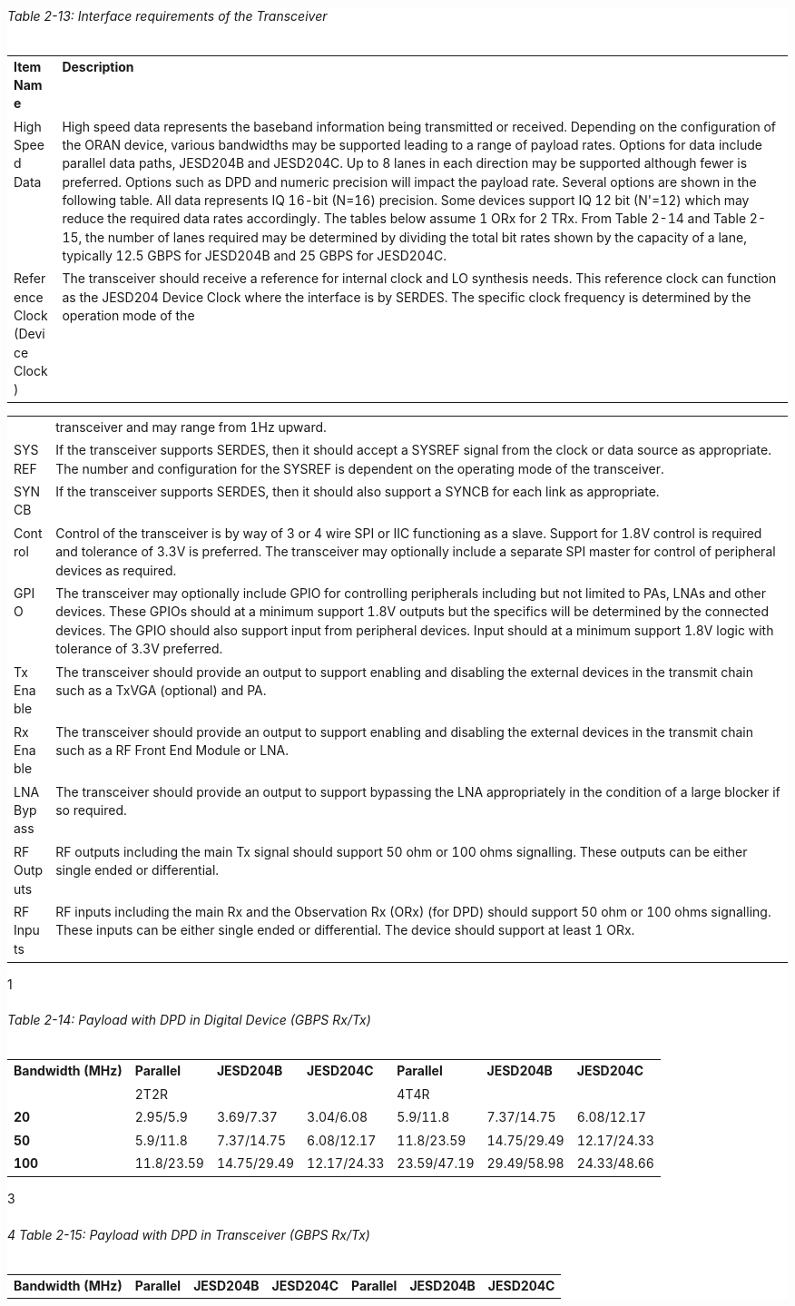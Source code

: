 ###### Table 2-13: Interface requirements of the Transceiver

|  |  |
| --- | --- |
| **Item Name** | **Description** |
| High Speed Data | High speed data represents the baseband information being transmitted or received. Depending on the configuration of the ORAN device, various bandwidths may be supported leading to a range of payload rates. Options for data include parallel data paths, JESD204B and JESD204C. Up to 8 lanes in each direction may be supported although fewer is preferred. Options such as DPD and numeric precision will impact the payload rate. Several options are shown in the following table. All data represents IQ 16-bit (N=16) precision. Some devices support IQ 12 bit (N'=12) which may reduce the required data rates accordingly. The tables below assume 1 ORx for 2 TRx. From Table 2-14 and Table 2-15, the number of lanes required may be determined by dividing the total bit rates shown by the capacity of a lane, typically 12.5 GBPS for JESD204B and 25 GBPS for JESD204C. |
| Reference Clock (Device Clock) | The transceiver should receive a reference for internal clock and LO synthesis needs. This reference clock can function as the JESD204 Device Clock where the interface is by  SERDES. The specific clock frequency is determined by the operation mode of the |

|  |  |
| --- | --- |
|  | transceiver and may range from 1Hz upward. |
| SYSREF | If the transceiver supports SERDES, then it should accept a SYSREF signal from the clock or data source as appropriate. The number and configuration for the SYSREF is dependent on the operating mode of the transceiver. |
| SYNCB | If the transceiver supports SERDES, then it should also support a SYNCB for each link as appropriate. |
| Control | Control of the transceiver is by way of 3 or 4 wire SPI or IIC functioning as a slave. Support for 1.8V control is required and tolerance of 3.3V is preferred. The transceiver may optionally include a separate SPI master for control of peripheral devices as required. |
| GPIO | The transceiver may optionally include GPIO for controlling peripherals including but not limited to PAs, LNAs and other devices. These GPIOs should at a minimum support 1.8V outputs but the specifics will be determined by the connected devices. The GPIO should also support input from peripheral devices. Input should at a minimum support 1.8V logic with tolerance of 3.3V preferred. |
| Tx Enable | The transceiver should provide an output to support enabling and disabling the external devices in the transmit chain such as a TxVGA (optional) and PA. |
| Rx Enable | The transceiver should provide an output to support enabling and disabling the external devices in the transmit chain such as a RF Front End Module or LNA. |
| LNA Bypass | The transceiver should provide an output to support bypassing the LNA appropriately in the condition of a large blocker if so required. |
| RF Outputs | RF outputs including the main Tx signal should support 50 ohm or 100 ohms signalling. These outputs can be either single ended or differential. |
| RF Inputs | RF inputs including the main Rx and the Observation Rx (ORx) (for DPD) should support 50 ohm or 100 ohms signalling. These inputs can be either single ended or differential.  The device should support at least 1 ORx. |

1

###### Table 2-14: Payload with DPD in Digital Device (GBPS Rx/Tx)

|  |  |  |  |  |  |  |
| --- | --- | --- | --- | --- | --- | --- |
| **Bandwidth (MHz)** | **Parallel** | **JESD204B** | **JESD204C** | **Parallel** | **JESD204B** | **JESD204C** |
|  | 2T2R | | | 4T4R | | |
| **20** | 2.95/5.9 | 3.69/7.37 | 3.04/6.08 | 5.9/11.8 | 7.37/14.75 | 6.08/12.17 |
| **50** | 5.9/11.8 | 7.37/14.75 | 6.08/12.17 | 11.8/23.59 | 14.75/29.49 | 12.17/24.33 |
| **100** | 11.8/23.59 | 14.75/29.49 | 12.17/24.33 | 23.59/47.19 | 29.49/58.98 | 24.33/48.66 |

3

###### 4 Table 2-15: Payload with DPD in Transceiver (GBPS Rx/Tx)

|  |  |  |  |  |  |  |
| --- | --- | --- | --- | --- | --- | --- |
| **Bandwidth (MHz)** | **Parallel** | **JESD204B** | **JESD204C** | **Parallel** | **JESD204B** | **JESD204C** |

